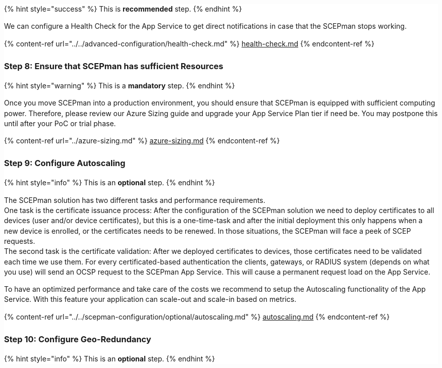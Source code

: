 {% hint style="success" %}
This is **recommended** step.
{% endhint %}

We can configure a Health Check for the App Service to get direct notifications in case that the SCEPman stops working.

{% content-ref url="../../advanced-configuration/health-check.md" %}
[health-check.md](../../advanced-configuration/health-check.md)
{% endcontent-ref %}

### Step 8: Ensure that SCEPman has sufficient Resources

{% hint style="warning" %}
This is a **mandatory** step.
{% endhint %}

Once you move SCEPman into a production environment, you should ensure that SCEPman is equipped with sufficient computing power. Therefore, please review our Azure Sizing guide and upgrade your App Service Plan tier if need be. You may postpone this until after your PoC or trial phase.

{% content-ref url="../azure-sizing.md" %}
[azure-sizing.md](../azure-sizing.md)
{% endcontent-ref %}

### Step 9: Configure Autoscaling

{% hint style="info" %}
This is an **optional** step.
{% endhint %}

The SCEPman solution has two different tasks and performance requirements.\
One task is the certificate issuance process: After the configuration of the SCEPman solution we need to deploy certificates to all devices (user and/or device certificates), but this is a one-time-task and after the initial deployment this only happens when a new device is enrolled, or the certificates needs to be renewed. In those situations, the SCEPman will face a peek of SCEP requests.\
The second task is the certificate validation: After we deployed certificates to devices, those certificates need to be validated each time we use them. For every certificated-based authentication the clients, gateways, or RADIUS system (depends on what you use) will send an OCSP request to the SCEPman App Service. This will cause a permanent request load on the App Service.

To have an optimized performance and take care of the costs we recommend to setup the Autoscaling functionality of the App Service. With this feature your application can scale-out and scale-in based on metrics.

{% content-ref url="../../scepman-configuration/optional/autoscaling.md" %}
[autoscaling.md](../../scepman-configuration/optional/autoscaling.md)
{% endcontent-ref %}

### Step 10: Configure Geo-Redundancy

{% hint style="info" %}
This is an **optional** step.
{% endhint %}
